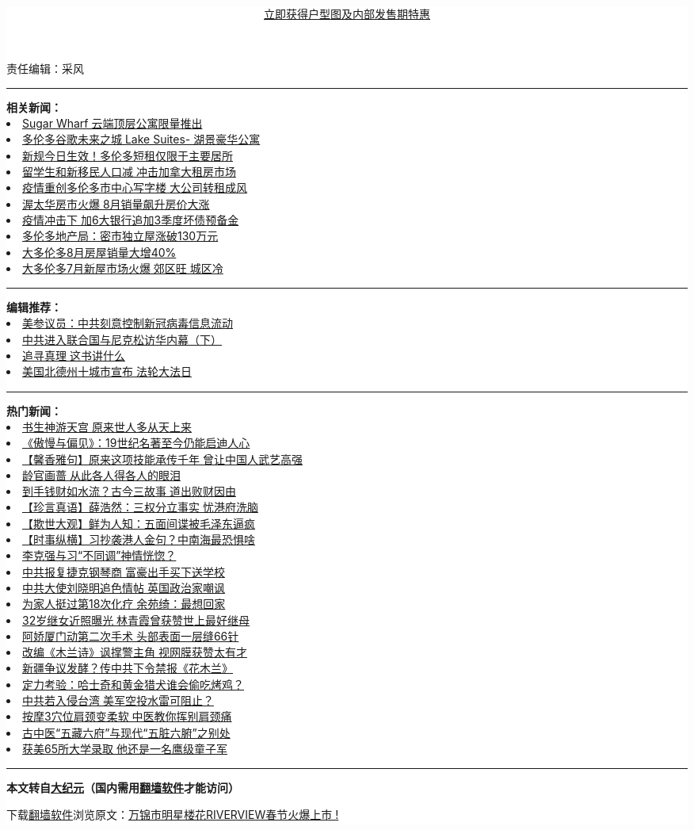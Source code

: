   <p style="text-align: center;"><a class="button alert radius" href="#mailmunch-pop-740619">立即获得户型图及内部发售期特惠</a></p>
  <p><ahref="https://i.epochtimes.com/assets/uploads/2019/02/9.png"><img class="aligncenter size-full wp-image-11028715" src="https://i.epochtimes.com/assets/uploads/2019/02/9.png" alt="" width="598" b="185" /></a></p>
  <p>责任编辑：采风</p>
    <hr>      <strong>相关新闻：</strong>  <li><a href="/gb/18/5/28/n10434873.md#1">Sugar Wharf 云端顶层公寓限量推出</a></li>  <li><a href="/gb/18/10/26/n10811156.md#1">多伦多谷歌未来之城 Lake Suites- 湖景豪华公寓</a></li>  <li><a href="/gb/20/9/11/n12395144.md#1">新规今日生效！多伦多短租仅限于主要居所</a></li>  <li><a href="/gb/20/9/10/n12394659.md#1">留学生和新移民人口减 冲击加拿大租房市场</a></li>  <li><a href="/gb/20/9/10/n12394531.md#1">疫情重创多伦多市中心写字楼 大公司转租成风</a></li>  <li><a href="/gb/20/9/9/n12392046.md#1">渥太华房市火爆  8月销量飙升房价大涨</a></li>  <li><a href="/gb/20/9/9/n12392013.md#1">疫情冲击下 加6大银行追加3季度坏债预备金</a></li>  <li><a href="/gb/20/9/9/n12391732.md#1">多伦多地产局：密市独立屋涨破130万元</a></li>  <li><a href="/gb/20/9/4/n12378696.md#1">大多伦多8月房屋销量大增40%</a></li>  <li><a href="/gb/20/9/3/n12376706.md#1">大多伦多7月新屋市场火爆 郊区旺 城区冷</a></li>  <hr>      <strong>编辑推荐：</strong>  <li><a href="/gb/20/2/22/n11887949.md#1">美参议员：中共刻意控制新冠病毒信息流动</a></li>  <li><a href="/gb/18/2/14/n10143963.md#1" target="_blank">中共进入联合国与尼克松访华内幕（下）</a></li><li><a href="/gb/19/1/5/n10955468.md?dfh#1" target="_blank">追寻真理 这书讲什么</a></li><li><a href="/gb/19/5/11/n11250223.md#1" target="_blank">美国北德州十城市宣布 法轮大法日</a></li>  <hr>    <strong>热门新闻：</strong>  <li><a href="/gb/20/9/3/n12378183.md#1">书生神游天宫 原来世人多从天上来</a></li>  <li><a href="/gb/20/9/2/n12374931.md#1">《傲慢与偏见》：19世纪名著至今仍能启迪人心</a></li>  <li><a href="/gb/20/9/4/n12380954.md#1">【馨香雅句】原来这项技能承传千年 曾让中国人武艺高强</a></li>  <li><a href="/gb/20/6/21/n12202372.md#1">龄官画蔷  从此各人得各人的眼泪</a></li>  <li><a href="/gb/20/8/23/n12352129.md#1">到手钱财如水流？古今三故事 道出败财因由</a></li>  <li><a href="/gb/20/9/10/n12394428.md#1">【珍言真语】薛浩然：三权分立事实 忧港府洗脑</a></li>  <li><a href="/gb/20/8/26/n12358513.md#1">【欺世大观】鲜为人知：五面间谍被毛泽东逼疯</a></li>  <li><a href="/gb/20/9/10/n12395255.md#1">【时事纵横】习抄袭港人金句？中南海最恐惧啥</a></li>  <li><a href="/gb/20/9/9/n12390634.md#1">李克强与习“不同调”神情恍惚？</a></li>  <li><a href="/gb/20/9/9/n12390183.md#1">中共报复捷克钢琴商 富豪出手买下送学校</a></li>  <li><a href="/gb/20/9/9/n12391877.md#1">中共大使刘晓明追色情帖 英国政治家嘲讽</a></li>  <li><a href="/gb/20/9/9/n12391838.md#1">为家人挺过第18次化疗 余苑绮：最想回家</a></li>  <li><a href="/gb/20/9/8/n12389885.md#1">32岁继女近照曝光 林青霞曾获赞世上最好继母</a></li>  <li><a href="/gb/20/9/8/n12389717.md#1">阿娇厦门动第二次手术 头部表面一层缝66针</a></li>  <li><a href="/gb/20/9/8/n12390081.md#1">改编《木兰诗》讽撑警主角 视网膜获赞太有才</a></li>  <li><a href="/gb/20/9/10/n12395006.md#1">新疆争议发酵？传中共下令禁报《花木兰》</a></li>  <li><a href="/gb/20/9/9/n12390935.md#1">定力考验：哈士奇和黄金猎犬谁会偷吃烤鸡？</a></li>  <li><a href="/gb/20/9/9/n12391179.md#1">中共若入侵台湾 美军空投水雷可阻止？</a></li>  <li><a href="/gb/20/9/9/n12392319.md#1">按摩3穴位肩颈变柔软 中医教你挥别肩颈痛</a></li>  <li><a href="/gb/20/9/8/n12389252.md#1">古中医“五藏六府”与现代“五脏六腑”之别处</a></li>  <li><a href="/gb/20/9/9/n12391049.md#1">获美65所大学录取 他还是一名鹰级童子军</a></li>  <hr>    <strong>本文转自<a href="https://www.epochtimes.com">大纪元</a>（国内需用<a href="https://github.com/bannedbook/fanqiang/wiki">翻墙软件</a>才能访问）</strong><p>下载<a href="https://github.com/bannedbook/fanqiang/wiki">翻墙软件</a>浏览原文：<a href="https://www.epochtimes.com/gb/19/2/5/n11026646.htm">万锦市明星楼花RIVERVIEW春节火爆上市 !</a></p>